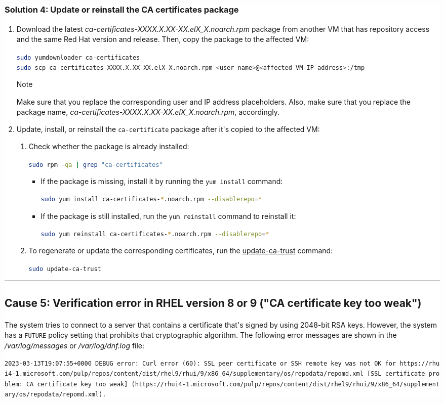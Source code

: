 ### Solution 4: Update or reinstall the CA certificates package

1. Download the latest *ca-certificates-XXXX.X.XX-XX.elX_X.noarch.rpm* package from another VM that has repository access and the same Red Hat version and release. Then, copy the package to the affected VM:

   ```bash
   sudo yumdownloader ca-certificates
   sudo scp ca-certificates-XXXX.X.XX-XX.elX_X.noarch.rpm <user-name>@<affected-VM-IP-address>:/tmp
   ```

   > [!NOTE]  
   > Make sure that you replace the corresponding user and IP address placeholders. Also, make sure that you replace the package name, *ca-certificates-XXXX.X.XX-XX.elX_X.noarch.rpm*, accordingly.

2. Update, install, or reinstall the `ca-certificate` package after it's copied to the affected VM:

   1. Check whether the package is already installed:

      ```bash
      sudo rpm -qa | grep "ca-certificates"
      ```

      - If the package is missing, install it by running the `yum install` command:

        ```bash
        sudo yum install ca-certificates-*.noarch.rpm --disablerepo=*
        ```

      - If the package is still installed, run the `yum reinstall` command to reinstall it:

        ```bash
        sudo yum reinstall ca-certificates-*.noarch.rpm --disablerepo=*
        ```

   1. To regenerate or update the corresponding certificates, run the [update-ca-trust](https://www.systutorials.com/docs/linux/man/8-update-ca-trust/) command:

      ```bash
      sudo update-ca-trust
      ```

---

## Cause 5: Verification error in RHEL version 8 or 9 ("CA certificate key too weak")

The system tries to connect to a server that contains a certificate that's signed by using 2048-bit RSA keys. However, the system has a `FUTURE` policy setting that prohibits that cryptographic algorithm. The following error messages are shown in the */var/log/messages* or */var/log/dnf.log* file:

```output
2023-03-13T19:07:55+0000 DEBUG error: Curl error (60): SSL peer certificate or SSH remote key was not OK for https://rhui4-1.microsoft.com/pulp/repos/content/dist/rhel9/rhui/9/x86_64/supplementary/os/repodata/repomd.xml [SSL certificate problem: CA certificate key too weak] (https://rhui4-1.microsoft.com/pulp/repos/content/dist/rhel9/rhui/9/x86_64/supplementary/os/repodata/repomd.xml).
```
